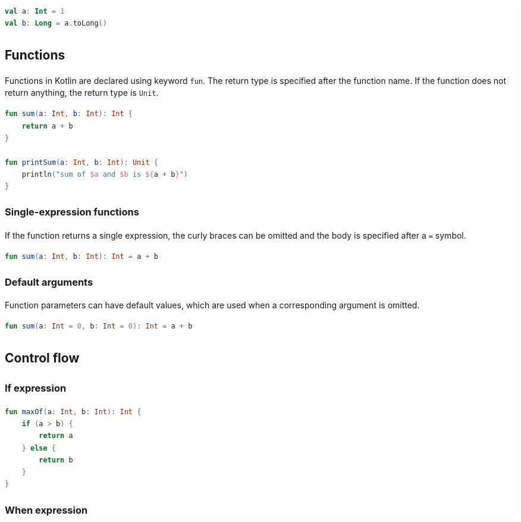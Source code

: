 ```kotlin
val a: Int = 1
val b: Long = a.toLong()
```

## Functions

Functions in Kotlin are declared using keyword `fun`. The return type is specified after the function name. If the function does not return anything, the return type is `Unit`.

```kotlin
fun sum(a: Int, b: Int): Int {
    return a + b
}

fun printSum(a: Int, b: Int): Unit {
    println("sum of $a and $b is ${a + b}")
}
```

### Single-expression functions

If the function returns a single expression, the curly braces can be omitted and the body is specified after a `=` symbol.

```kotlin
fun sum(a: Int, b: Int): Int = a + b
```

### Default arguments

Function parameters can have default values, which are used when a corresponding argument is omitted.

```kotlin
fun sum(a: Int = 0, b: Int = 0): Int = a + b
```

## Control flow

### If expression

```kotlin
fun maxOf(a: Int, b: Int): Int {
    if (a > b) {
        return a
    } else {
        return b
    }
}
```

### When expression
